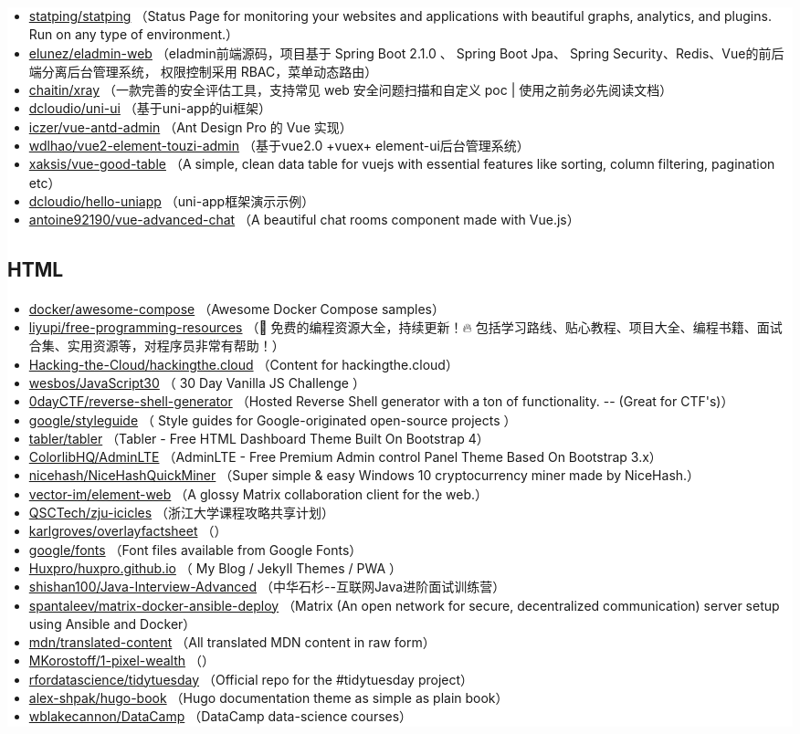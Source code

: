 * [statping/statping](https://github.com/statping/statping) （Status Page for monitoring your websites and applications with beautiful graphs, analytics, and plugins. Run on any type of environment.）
* [elunez/eladmin-web](https://github.com/elunez/eladmin-web) （eladmin前端源码，项目基于 Spring Boot 2.1.0 、 Spring Boot Jpa、 Spring Security、Redis、Vue的前后端分离后台管理系统， 权限控制采用 RBAC，菜单动态路由）
* [chaitin/xray](https://github.com/chaitin/xray) （一款完善的安全评估工具，支持常见 web 安全问题扫描和自定义 poc | 使用之前务必先阅读文档）
* [dcloudio/uni-ui](https://github.com/dcloudio/uni-ui) （基于uni-app的ui框架）
* [iczer/vue-antd-admin](https://github.com/iczer/vue-antd-admin) （Ant Design Pro 的 Vue 实现）
* [wdlhao/vue2-element-touzi-admin](https://github.com/wdlhao/vue2-element-touzi-admin) （基于vue2.0 +vuex+ element-ui后台管理系统）
* [xaksis/vue-good-table](https://github.com/xaksis/vue-good-table) （A simple, clean data table for vuejs with essential features like sorting, column filtering, pagination etc）
* [dcloudio/hello-uniapp](https://github.com/dcloudio/hello-uniapp) （uni-app框架演示示例）
* [antoine92190/vue-advanced-chat](https://github.com/antoine92190/vue-advanced-chat) （A beautiful chat rooms component made with Vue.js）

## HTML

* [docker/awesome-compose](https://github.com/docker/awesome-compose) （Awesome Docker Compose samples）
* [liyupi/free-programming-resources](https://github.com/liyupi/free-programming-resources) （&#x1f48e; 免费的编程资源大全，持续更新！&#x1f525; 包括学习路线、贴心教程、项目大全、编程书籍、面试合集、实用资源等，对程序员非常有帮助！）
* [Hacking-the-Cloud/hackingthe.cloud](https://github.com/Hacking-the-Cloud/hackingthe.cloud) （Content for hackingthe.cloud）
* [wesbos/JavaScript30](https://github.com/wesbos/JavaScript30) （
        30 Day Vanilla JS Challenge
      ）
* [0dayCTF/reverse-shell-generator](https://github.com/0dayCTF/reverse-shell-generator) （Hosted Reverse Shell generator with a ton of functionality. -- (Great for CTF's)）
* [google/styleguide](https://github.com/google/styleguide) （
        Style guides for Google-originated open-source projects
      ）
* [tabler/tabler](https://github.com/tabler/tabler) （Tabler - Free HTML Dashboard Theme Built On Bootstrap 4）
* [ColorlibHQ/AdminLTE](https://github.com/ColorlibHQ/AdminLTE) （AdminLTE - Free Premium Admin control Panel Theme Based On Bootstrap 3.x）
* [nicehash/NiceHashQuickMiner](https://github.com/nicehash/NiceHashQuickMiner) （Super simple &amp; easy Windows 10 cryptocurrency miner made by NiceHash.）
* [vector-im/element-web](https://github.com/vector-im/element-web) （A glossy Matrix collaboration client for the web.）
* [QSCTech/zju-icicles](https://github.com/QSCTech/zju-icicles) （浙江大学课程攻略共享计划）
* [karlgroves/overlayfactsheet](https://github.com/karlgroves/overlayfactsheet) （）
* [google/fonts](https://github.com/google/fonts) （Font files available from Google Fonts）
* [Huxpro/huxpro.github.io](https://github.com/Huxpro/huxpro.github.io) （
        My Blog / Jekyll Themes / PWA
      ）
* [shishan100/Java-Interview-Advanced](https://github.com/shishan100/Java-Interview-Advanced) （中华石杉--互联网Java进阶面试训练营）
* [spantaleev/matrix-docker-ansible-deploy](https://github.com/spantaleev/matrix-docker-ansible-deploy) （Matrix (An open network for secure, decentralized communication) server setup using Ansible and Docker）
* [mdn/translated-content](https://github.com/mdn/translated-content) （All translated MDN content in raw form）
* [MKorostoff/1-pixel-wealth](https://github.com/MKorostoff/1-pixel-wealth) （）
* [rfordatascience/tidytuesday](https://github.com/rfordatascience/tidytuesday) （Official repo for the #tidytuesday project）
* [alex-shpak/hugo-book](https://github.com/alex-shpak/hugo-book) （Hugo documentation theme as simple as plain book）
* [wblakecannon/DataCamp](https://github.com/wblakecannon/DataCamp) （DataCamp data-science courses）
